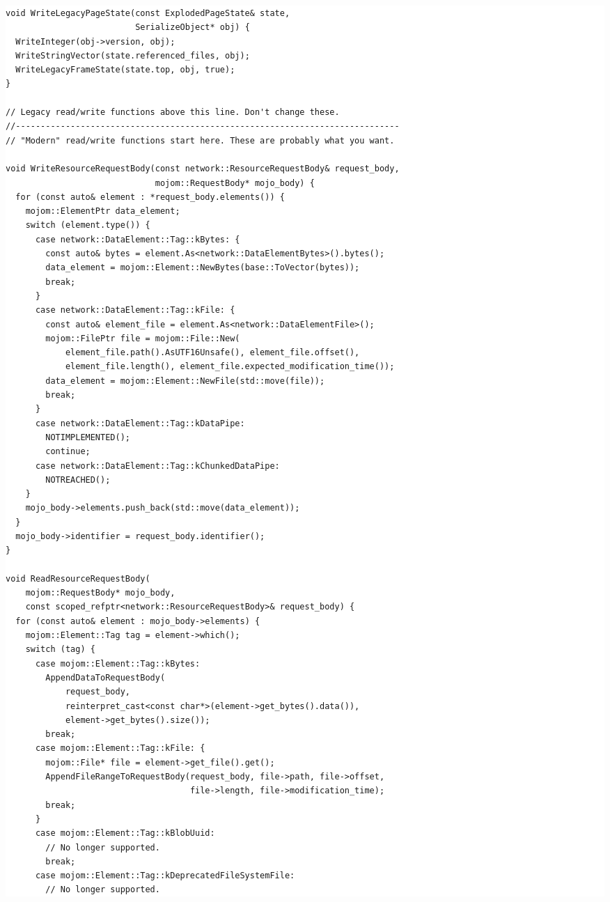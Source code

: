 ```
void WriteLegacyPageState(const ExplodedPageState& state,
                          SerializeObject* obj) {
  WriteInteger(obj->version, obj);
  WriteStringVector(state.referenced_files, obj);
  WriteLegacyFrameState(state.top, obj, true);
}

// Legacy read/write functions above this line. Don't change these.
//-----------------------------------------------------------------------------
// "Modern" read/write functions start here. These are probably what you want.

void WriteResourceRequestBody(const network::ResourceRequestBody& request_body,
                              mojom::RequestBody* mojo_body) {
  for (const auto& element : *request_body.elements()) {
    mojom::ElementPtr data_element;
    switch (element.type()) {
      case network::DataElement::Tag::kBytes: {
        const auto& bytes = element.As<network::DataElementBytes>().bytes();
        data_element = mojom::Element::NewBytes(base::ToVector(bytes));
        break;
      }
      case network::DataElement::Tag::kFile: {
        const auto& element_file = element.As<network::DataElementFile>();
        mojom::FilePtr file = mojom::File::New(
            element_file.path().AsUTF16Unsafe(), element_file.offset(),
            element_file.length(), element_file.expected_modification_time());
        data_element = mojom::Element::NewFile(std::move(file));
        break;
      }
      case network::DataElement::Tag::kDataPipe:
        NOTIMPLEMENTED();
        continue;
      case network::DataElement::Tag::kChunkedDataPipe:
        NOTREACHED();
    }
    mojo_body->elements.push_back(std::move(data_element));
  }
  mojo_body->identifier = request_body.identifier();
}

void ReadResourceRequestBody(
    mojom::RequestBody* mojo_body,
    const scoped_refptr<network::ResourceRequestBody>& request_body) {
  for (const auto& element : mojo_body->elements) {
    mojom::Element::Tag tag = element->which();
    switch (tag) {
      case mojom::Element::Tag::kBytes:
        AppendDataToRequestBody(
            request_body,
            reinterpret_cast<const char*>(element->get_bytes().data()),
            element->get_bytes().size());
        break;
      case mojom::Element::Tag::kFile: {
        mojom::File* file = element->get_file().get();
        AppendFileRangeToRequestBody(request_body, file->path, file->offset,
                                     file->length, file->modification_time);
        break;
      }
      case mojom::Element::Tag::kBlobUuid:
        // No longer supported.
        break;
      case mojom::Element::Tag::kDeprecatedFileSystemFile:
        // No longer supported.
```